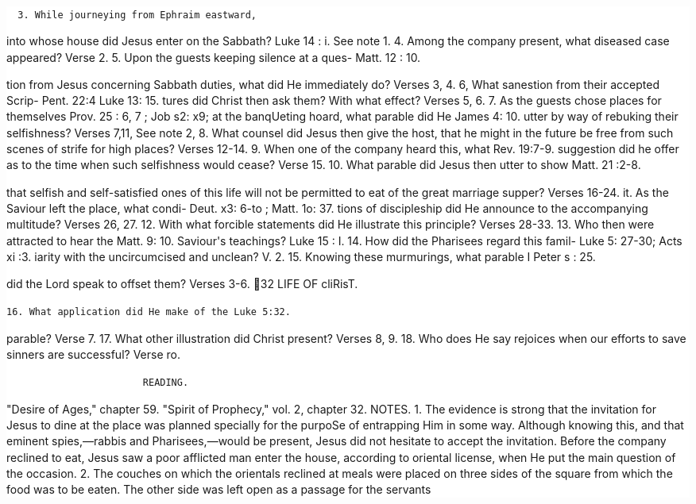       3. While journeying from Ephraim eastward,
into whose house did Jesus enter on the Sabbath?
Luke 14 : i. See note 1.
      4. Among the company present, what diseased
case appeared? Verse 2.
      5. Upon the guests keeping silence at a ques-       Matt. 12 : 10.

tion from Jesus concerning Sabbath duties, what
did He immediately do? Verses 3, 4.
      6, What sanestion from their accepted Scrip-        Pent. 22:4
                                                            Luke 13: 15.
tures did Christ then ask them? With what effect?
Verses 5, 6.
      7. As the guests chose places for themselves        Prov. 25 : 6, 7   ;
                                                            Job s2: x9;
at the banqUeting hoard, what parable did He                James 4: 10.
utter by way of rebuking their selfishness? Verses
7,11, See note 2,
      8. What counsel did Jesus then give the host,
that he might in the future be free from such scenes
of strife for high places? Verses 12-14.
      9. When one of the company heard this, what         Rev. 19:7-9.
suggestion did he offer as to the time when such
selfishness would cease? Verse 15.
     10. What parable did Jesus then utter to show        Matt.   21 :2-8.

 that selfish and self-satisfied ones of this life will
 not be permitted to eat of the great marriage
supper? Verses 16-24.
     it. As the Saviour left the place, what condi-       Deut. x3: 6-to ;
                                                           Matt. 1o: 37.
 tions of discipleship did He announce to the
 accompanying multitude? Verses 26, 27.
     12. With what forcible statements did He
  illustrate this principle? Verses 28-33.
      13. Who then were attracted to hear the             Matt. 9: 10.
 Saviour's teachings? Luke 15 : I.
      14. How did the Pharisees regard this famil-        Luke 5: 27-30;
                                                            Acts xi :3.
  iarity with the uncircumcised and unclean? V. 2.
      15. Knowing these murmurings, what parable          I Peter   s : 25.

  did the Lord speak to offset them? Verses 3-6.
32                       LIFE OF cliRisT.

    16. What application did He make of the Luke 5:32.
parable? Verse 7.
    17. What other illustration did Christ present?
Verses 8, 9.
    18. Who does He say rejoices when our efforts
to save sinners are successful? Verse ro.

                            READING.
   "Desire of Ages," chapter 59. "Spirit of Prophecy," vol. 2,
chapter 32.
                             NOTES.
    1. The evidence is strong that the invitation for Jesus to dine
at the place was planned specially for the purpoSe of entrapping
Him in some way. Although knowing this, and that eminent
spies,—rabbis and Pharisees,—would be present, Jesus did not
hesitate to accept the invitation. Before the company reclined to
eat, Jesus saw a poor afflicted man enter the house, according to
oriental license, when He put the main question of the occasion.
    2. The couches on which the orientals reclined at meals were
placed on three sides of the square from which the food was to be
eaten. The other side was left open as a passage for the servants